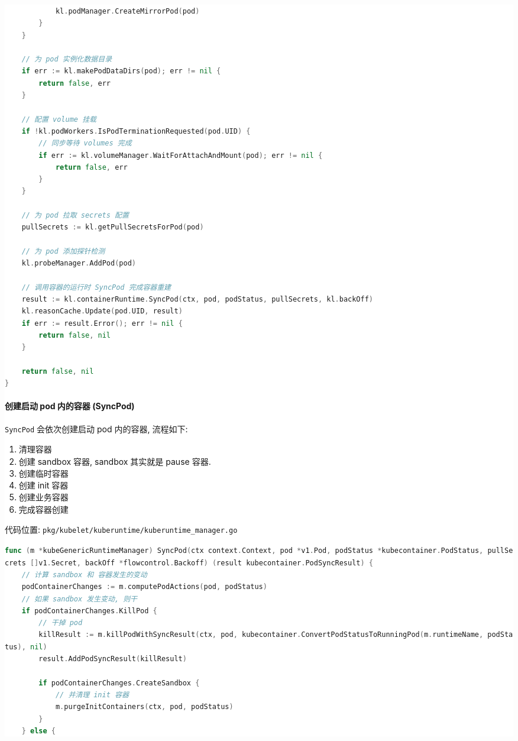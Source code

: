 ```go
			kl.podManager.CreateMirrorPod(pod)
		}
	}

	// 为 pod 实例化数据目录
	if err := kl.makePodDataDirs(pod); err != nil {
		return false, err
	}

	// 配置 volume 挂载
	if !kl.podWorkers.IsPodTerminationRequested(pod.UID) {
		// 同步等待 volumes 完成
		if err := kl.volumeManager.WaitForAttachAndMount(pod); err != nil {
			return false, err
		}
	}

	// 为 pod 拉取 secrets 配置
	pullSecrets := kl.getPullSecretsForPod(pod)

	// 为 pod 添加探针检测
	kl.probeManager.AddPod(pod)

	// 调用容器的运行时 SyncPod 完成容器重建
	result := kl.containerRuntime.SyncPod(ctx, pod, podStatus, pullSecrets, kl.backOff)
	kl.reasonCache.Update(pod.UID, result)
	if err := result.Error(); err != nil {
		return false, nil
	}

	return false, nil
}
```

#### 创建启动 pod 内的容器 (SyncPod)

`SyncPod` 会依次创建启动 pod 内的容器, 流程如下:

1. 清理容器
2. 创建 sandbox 容器, sandbox 其实就是 pause 容器.
3. 创建临时容器 
4. 创建 init 容器
5. 创建业务容器
6. 完成容器创建

代码位置: `pkg/kubelet/kuberuntime/kuberuntime_manager.go`

```go
func (m *kubeGenericRuntimeManager) SyncPod(ctx context.Context, pod *v1.Pod, podStatus *kubecontainer.PodStatus, pullSecrets []v1.Secret, backOff *flowcontrol.Backoff) (result kubecontainer.PodSyncResult) {
	// 计算 sandbox 和 容器发生的变动
	podContainerChanges := m.computePodActions(pod, podStatus)
	// 如果 sandbox 发生变动, 则干
	if podContainerChanges.KillPod {
		// 干掉 pod
		killResult := m.killPodWithSyncResult(ctx, pod, kubecontainer.ConvertPodStatusToRunningPod(m.runtimeName, podStatus), nil)
		result.AddPodSyncResult(killResult)

		if podContainerChanges.CreateSandbox {
			// 并清理 init 容器
			m.purgeInitContainers(ctx, pod, podStatus)
		}
	} else {
```